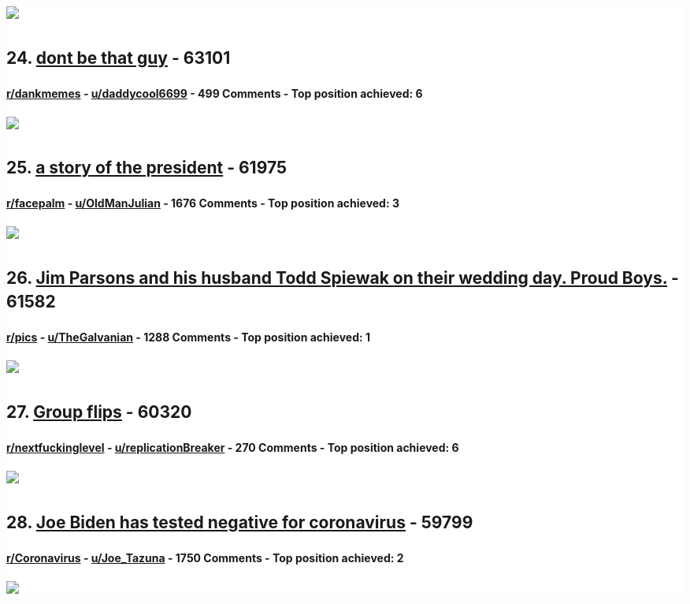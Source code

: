 <a href="https://i.redd.it/pre1qiwxcoq51.gif"><img src="https://b.thumbs.redditmedia.com/4OUmXzp4KAe8z8uddsf-X5h5dE9swBQVPXcRf0DHNfM.jpg"></img></a>

## 24. [dont be that guy](http://reddit.com/r/dankmemes/comments/j3n6nb/dont_be_that_guy/) - 63101
#### [r/dankmemes](http://reddit.com/r/dankmemes) - [u/daddycool6699](http://reddit.com/u/daddycool6699) - 499 Comments - Top position achieved: 6

<a href="https://i.redd.it/tfm4fjkynlq51.gif"><img src="https://b.thumbs.redditmedia.com/86hHPlYfFNqUyiuqp1lyDyZbMcQUONBCyoPxMZNsd6k.jpg"></img></a>

## 25. [a story of the president](http://reddit.com/r/facepalm/comments/j3um6f/a_story_of_the_president/) - 61975
#### [r/facepalm](http://reddit.com/r/facepalm) - [u/OldManJulian](http://reddit.com/u/OldManJulian) - 1676 Comments - Top position achieved: 3

<a href="https://v.redd.it/evb8m77xpoq51"><img src="https://b.thumbs.redditmedia.com/f1pMnc3BSlU5CLHzMmLTGCbBNQewB6Eyi7ro2xku6gc.jpg"></img></a>

## 26. [Jim Parsons and his husband Todd Spiewak on their wedding day. Proud Boys.](http://reddit.com/r/pics/comments/j40ooj/jim_parsons_and_his_husband_todd_spiewak_on_their/) - 61582
#### [r/pics](http://reddit.com/r/pics) - [u/TheGalvanian](http://reddit.com/u/TheGalvanian) - 1288 Comments - Top position achieved: 1

<a href="https://i.redd.it/jrwt40pbbqq51.jpg"><img src="https://a.thumbs.redditmedia.com/v3d7j1v1v7bAGK0qYxoXwCGq4Bz_cHq7iARuqr2N570.jpg"></img></a>

## 27. [Group flips](http://reddit.com/r/nextfuckinglevel/comments/j3rm78/group_flips/) - 60320
#### [r/nextfuckinglevel](http://reddit.com/r/nextfuckinglevel) - [u/replicationBreaker](http://reddit.com/u/replicationBreaker) - 270 Comments - Top position achieved: 6

<a href="https://v.redd.it/1k5oqc8djnq51"><img src="https://b.thumbs.redditmedia.com/SuzFOH92QeNGQNb9J4oW3g_qRaXxkKY2BDdv4rvTg5k.jpg"></img></a>

## 28. [Joe Biden has tested negative for coronavirus](http://reddit.com/r/Coronavirus/comments/j3xh3f/joe_biden_has_tested_negative_for_coronavirus/) - 59799
#### [r/Coronavirus](http://reddit.com/r/Coronavirus) - [u/Joe_Tazuna](http://reddit.com/u/Joe_Tazuna) - 1750 Comments - Top position achieved: 2

<a href="https://twitter.com/bnodesk/status/1312063320246059008?s=21"><img src="https://b.thumbs.redditmedia.com/va7Ap-tB6IUWZN_tOBm15ryrhIWVqO22tmEfblkmGxE.jpg"></img></a>
